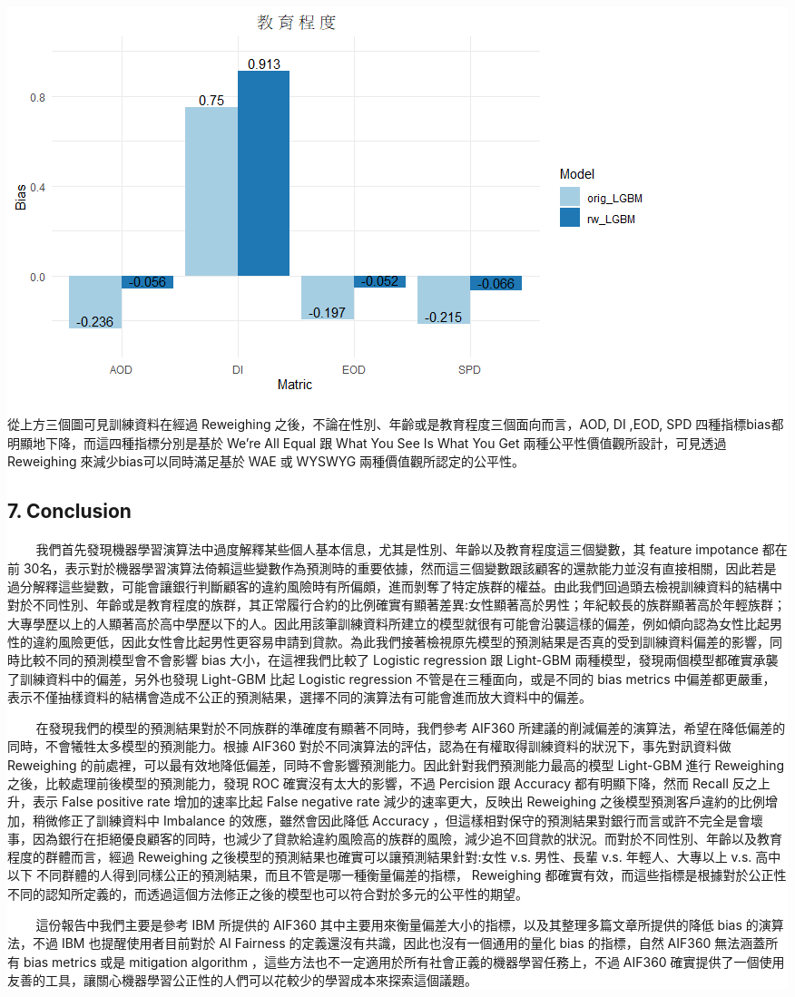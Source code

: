 ![image info](cool3.png)

從上方三個圖可見訓練資料在經過 Reweighing 之後，不論在性別、年齡或是教育程度三個面向而言，AOD, DI ,EOD, SPD 四種指標bias都明顯地下降，而這四種指標分別是基於 We’re All Equal 跟 What You See Is What You Get 兩種公平性價值觀所設計，可見透過 Reweighing 來減少bias可以同時滿足基於 WAE 或 WYSWYG 兩種價值觀所認定的公平性。



## 7. Conclusion

        我們首先發現機器學習演算法中過度解釋某些個人基本信息，尤其是性別、年齡以及教育程度這三個變數，其 feature impotance 都在前 30名，表示對於機器學習演算法倚賴這些變數作為預測時的重要依據，然而這三個變數跟該顧客的還款能力並沒有直接相關，因此若是過分解釋這些變數，可能會讓銀行判斷顧客的違約風險時有所偏頗，進而剝奪了特定族群的權益。由此我們回過頭去檢視訓練資料的結構中對於不同性別、年齡或是教育程度的族群，其正常履行合約的比例確實有顯著差異:女性顯著高於男性；年紀較長的族群顯著高於年輕族群；大專學歷以上的人顯著高於高中學歷以下的人。因此用該筆訓練資料所建立的模型就很有可能會沿襲這樣的偏差，例如傾向認為女性比起男性的違約風險更低，因此女性會比起男性更容易申請到貸款。為此我們接著檢視原先模型的預測結果是否真的受到訓練資料偏差的影響，同時比較不同的預測模型會不會影響 bias 大小，在這裡我們比較了 Logistic regression 跟 Light-GBM 兩種模型，發現兩個模型都確實承襲了訓練資料中的偏差，另外也發現 Light-GBM 比起 Logistic regression 不管是在三種面向，或是不同的 bias metrics 中偏差都更嚴重，表示不僅抽樣資料的結構會造成不公正的預測結果，選擇不同的演算法有可能會進而放大資料中的偏差。

        在發現我們的模型的預測結果對於不同族群的準確度有顯著不同時，我們參考 AIF360 所建議的削減偏差的演算法，希望在降低偏差的同時，不會犧牲太多模型的預測能力。根據 AIF360 對於不同演算法的評估，認為在有權取得訓練資料的狀況下，事先對訊資料做 Reweighing 的前處裡，可以最有效地降低偏差，同時不會影響預測能力。因此針對我們預測能力最高的模型 Light-GBM 進行 Reweighing 之後，比較處理前後模型的預測能力，發現 ROC 確實沒有太大的影響，不過 Percision 跟 Accuracy 都有明顯下降，然而 Recall 反之上升，表示 False positive rate 增加的速率比起 False negative rate 減少的速率更大，反映出 Reweighing 之後模型預測客戶違約的比例增加，稍微修正了訓練資料中 Imbalance 的效應，雖然會因此降低 Accuracy ，但這樣相對保守的預測結果對銀行而言或許不完全是會壞事，因為銀行在拒絕優良顧客的同時，也減少了貸款給違約風險高的族群的風險，減少追不回貸款的狀況。而對於不同性別、年齡以及教育程度的群體而言，經過 Reweighing 之後模型的預測結果也確實可以讓預測結果針對:女性 v.s. 男性、長輩 v.s. 年輕人、大專以上 v.s. 高中以下 不同群體的人得到同樣公正的預測結果，而且不管是哪一種衡量偏差的指標， Reweighing 都確實有效，而這些指標是根據對於公正性不同的認知所定義的，而透過這個方法修正之後的模型也可以符合對於多元的公平性的期望。 

        這份報告中我們主要是參考 IBM 所提供的 AIF360 其中主要用來衡量偏差大小的指標，以及其整理多篇文章所提供的降低 bias 的演算法，不過 IBM 也提醒使用者目前對於 AI Fairness 的定義還沒有共識，因此也沒有一個通用的量化 bias 的指標，自然 AIF360 無法涵蓋所有 bias metrics 或是 mitigation algorithm ，這些方法也不一定適用於所有社會正義的機器學習任務上，不過 AIF360 確實提供了一個使用友善的工具，讓關心機器學習公正性的人們可以花較少的學習成本來探索這個議題。